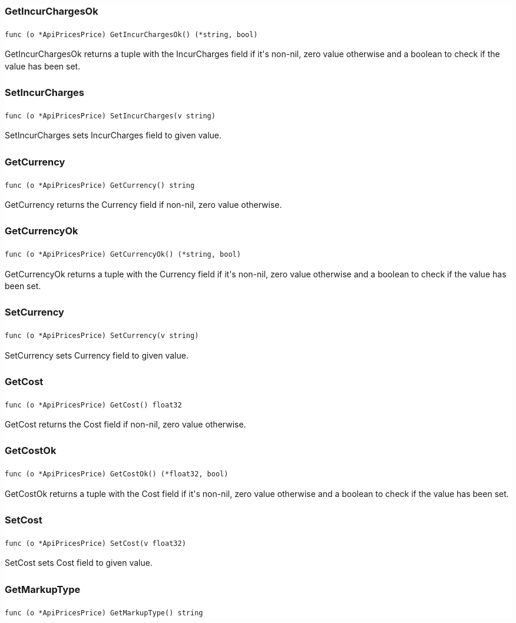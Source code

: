 ### GetIncurChargesOk

`func (o *ApiPricesPrice) GetIncurChargesOk() (*string, bool)`

GetIncurChargesOk returns a tuple with the IncurCharges field if it's non-nil, zero value otherwise
and a boolean to check if the value has been set.

### SetIncurCharges

`func (o *ApiPricesPrice) SetIncurCharges(v string)`

SetIncurCharges sets IncurCharges field to given value.


### GetCurrency

`func (o *ApiPricesPrice) GetCurrency() string`

GetCurrency returns the Currency field if non-nil, zero value otherwise.

### GetCurrencyOk

`func (o *ApiPricesPrice) GetCurrencyOk() (*string, bool)`

GetCurrencyOk returns a tuple with the Currency field if it's non-nil, zero value otherwise
and a boolean to check if the value has been set.

### SetCurrency

`func (o *ApiPricesPrice) SetCurrency(v string)`

SetCurrency sets Currency field to given value.


### GetCost

`func (o *ApiPricesPrice) GetCost() float32`

GetCost returns the Cost field if non-nil, zero value otherwise.

### GetCostOk

`func (o *ApiPricesPrice) GetCostOk() (*float32, bool)`

GetCostOk returns a tuple with the Cost field if it's non-nil, zero value otherwise
and a boolean to check if the value has been set.

### SetCost

`func (o *ApiPricesPrice) SetCost(v float32)`

SetCost sets Cost field to given value.


### GetMarkupType

`func (o *ApiPricesPrice) GetMarkupType() string`
